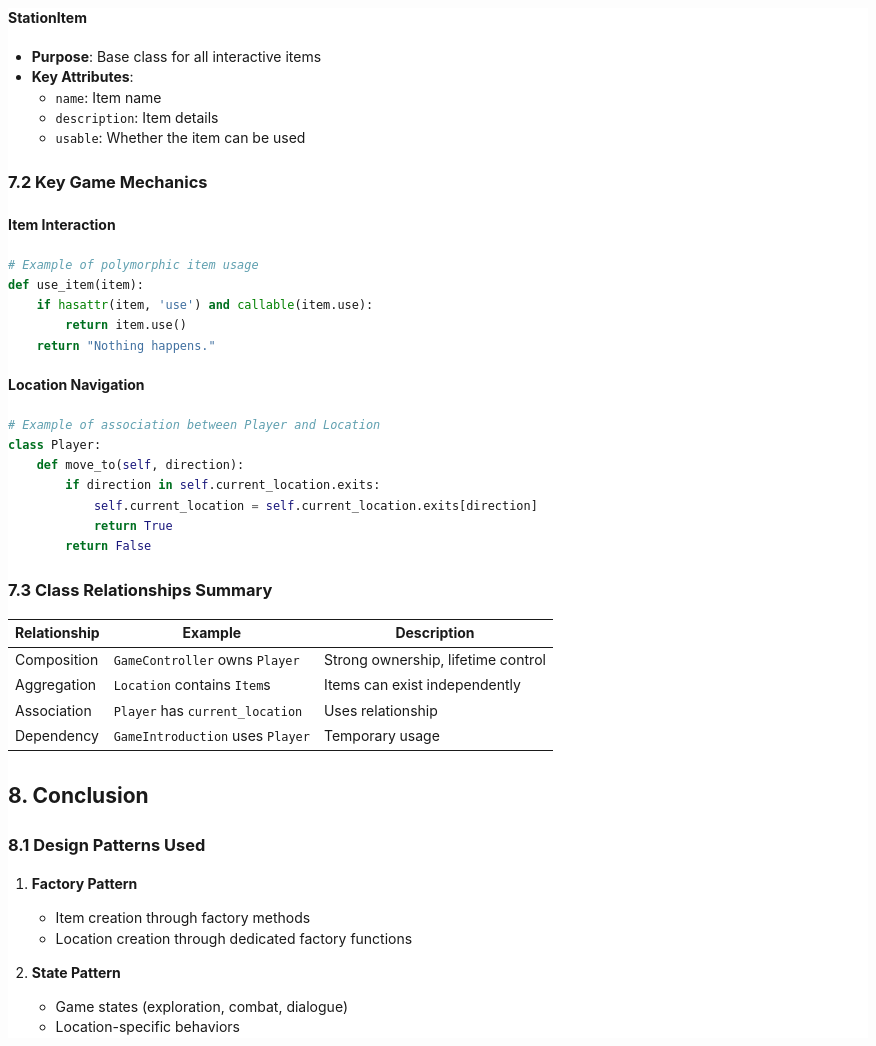 #### StationItem
- **Purpose**: Base class for all interactive items
- **Key Attributes**:
  - `name`: Item name
  - `description`: Item details
  - `usable`: Whether the item can be used

### 7.2 Key Game Mechanics

#### Item Interaction
```python
# Example of polymorphic item usage
def use_item(item):
    if hasattr(item, 'use') and callable(item.use):
        return item.use()
    return "Nothing happens."
```

#### Location Navigation
```python
# Example of association between Player and Location
class Player:
    def move_to(self, direction):
        if direction in self.current_location.exits:
            self.current_location = self.current_location.exits[direction]
            return True
        return False
```

### 7.3 Class Relationships Summary

| Relationship | Example | Description |
|--------------|---------|-------------|
| Composition | `GameController` owns `Player` | Strong ownership, lifetime control |
| Aggregation | `Location` contains `Item`s | Items can exist independently |
| Association | `Player` has `current_location` | Uses relationship |
| Dependency | `GameIntroduction` uses `Player` | Temporary usage |

## 8. Conclusion

### 8.1 Design Patterns Used

1. **Factory Pattern**
   - Item creation through factory methods
   - Location creation through dedicated factory functions

2. **State Pattern**
   - Game states (exploration, combat, dialogue)
   - Location-specific behaviors
